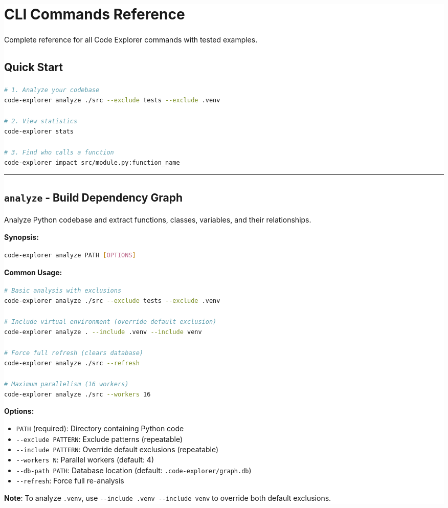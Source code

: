 # CLI Commands Reference

Complete reference for all Code Explorer commands with tested examples.

## Quick Start

```bash
# 1. Analyze your codebase
code-explorer analyze ./src --exclude tests --exclude .venv

# 2. View statistics
code-explorer stats

# 3. Find who calls a function
code-explorer impact src/module.py:function_name
```

---

## `analyze` - Build Dependency Graph

Analyze Python codebase and extract functions, classes, variables, and their relationships.

**Synopsis:**
```bash
code-explorer analyze PATH [OPTIONS]
```

**Common Usage:**
```bash
# Basic analysis with exclusions
code-explorer analyze ./src --exclude tests --exclude .venv

# Include virtual environment (override default exclusion)
code-explorer analyze . --include .venv --include venv

# Force full refresh (clears database)
code-explorer analyze ./src --refresh

# Maximum parallelism (16 workers)
code-explorer analyze ./src --workers 16
```

**Options:**
- `PATH` (required): Directory containing Python code
- `--exclude PATTERN`: Exclude patterns (repeatable)
- `--include PATTERN`: Override default exclusions (repeatable)
- `--workers N`: Parallel workers (default: 4)
- `--db-path PATH`: Database location (default: `.code-explorer/graph.db`)
- `--refresh`: Force full re-analysis

**Note**: To analyze `.venv`, use `--include .venv --include venv` to override both default exclusions.
